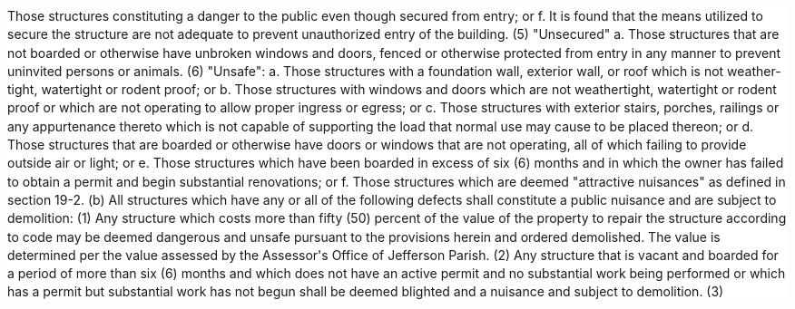 Those structures constituting a danger to the public even though secured from entry; or
f.
It is found that the means utilized to secure the structure are not adequate to prevent unauthorized entry of the
building.
(5)
"Unsecured"
a.
Those structures that are not boarded or otherwise have unbroken windows and doors, fenced or otherwise
protected from entry in any manner to prevent uninvited persons or animals.
(6)
"Unsafe":
a.
Those structures with a foundation wall, exterior wall, or roof which is not weather-tight, watertight or rodent
proof; or
b.
Those structures with windows and doors which are not weathertight, watertight or rodent proof or which are not
operating to allow proper ingress or egress; or
c.
Those structures with exterior stairs, porches, railings or any appurtenance thereto which is not capable of
supporting the load that normal use may cause to be placed thereon; or
d.
Those structures that are boarded or otherwise have doors or windows that are not operating, all of which failing
to provide outside air or light; or
e.
Those structures which have been boarded in excess of six (6) months and in which the owner has failed to
obtain a permit and begin substantial renovations; or
f.
Those structures which are deemed "attractive nuisances" as defined in section 19-2.
(b)
All structures which have any or all of the following defects shall constitute a public nuisance and are subject to
demolition:
(1)
Any structure which costs more than fifty (50) percent of the value of the property to repair the structure
according to code may be deemed dangerous and unsafe pursuant to the provisions herein and ordered
demolished. The value is determined per the value assessed by the Assessor's Office of Jefferson Parish.
(2)
Any structure that is vacant and boarded for a period of more than six (6) months and which does not have an
active permit and no substantial work being performed or which has a permit but substantial work has not begun
shall be deemed blighted and a nuisance and subject to demolition.
(3)
